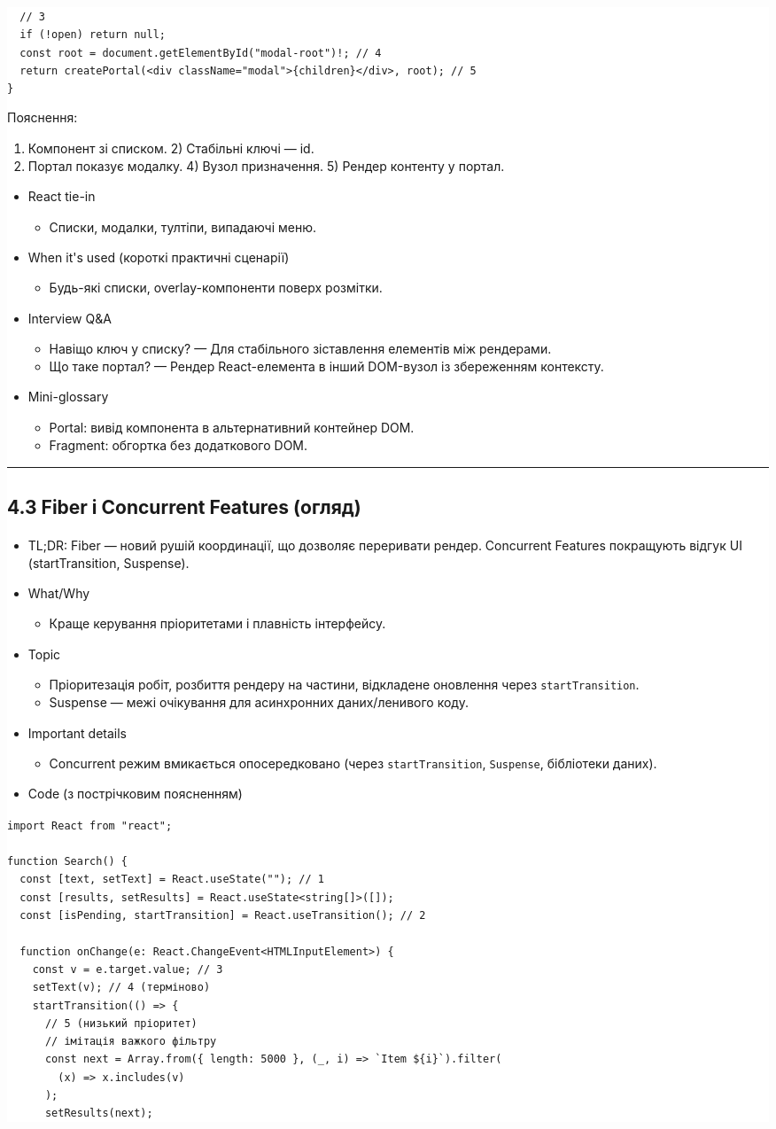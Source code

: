 ```tsx
  // 3
  if (!open) return null;
  const root = document.getElementById("modal-root")!; // 4
  return createPortal(<div className="modal">{children}</div>, root); // 5
}
```

Пояснення:

1. Компонент зі списком. 2) Стабільні ключі — id.
2. Портал показує модалку. 4) Вузол призначення. 5) Рендер контенту у портал.

- React tie-in

  - Списки, модалки, тултіпи, випадаючі меню.

- When it's used (короткі практичні сценарії)

  - Будь-які списки, overlay-компоненти поверх розмітки.

- Interview Q&A

  - Навіщо ключ у списку? — Для стабільного зіставлення елементів між рендерами.
  - Що таке портал? — Рендер React-елемента в інший DOM-вузол із збереженням контексту.

- Mini-glossary

  - Portal: вивід компонента в альтернативний контейнер DOM.
  - Fragment: обгортка без додаткового DOM.

---

## 4.3 Fiber і Concurrent Features (огляд)

- TL;DR: Fiber — новий рушій координації, що дозволяє переривати рендер. Concurrent Features покращують відгук UI (startTransition, Suspense).

- What/Why

  - Краще керування пріоритетами і плавність інтерфейсу.

- Topic

  - Пріоритезація робіт, розбиття рендеру на частини, відкладене оновлення через `startTransition`.
  - Suspense — межі очікування для асинхронних даних/ленивого коду.

- Important details

  - Concurrent режим вмикається опосередковано (через `startTransition`, `Suspense`, бібліотеки даних).

- Code (з пострічковим поясненням)

```tsx
import React from "react";

function Search() {
  const [text, setText] = React.useState(""); // 1
  const [results, setResults] = React.useState<string[]>([]);
  const [isPending, startTransition] = React.useTransition(); // 2

  function onChange(e: React.ChangeEvent<HTMLInputElement>) {
    const v = e.target.value; // 3
    setText(v); // 4 (терміново)
    startTransition(() => {
      // 5 (низький пріоритет)
      // імітація важкого фільтру
      const next = Array.from({ length: 5000 }, (_, i) => `Item ${i}`).filter(
        (x) => x.includes(v)
      );
      setResults(next);
```
